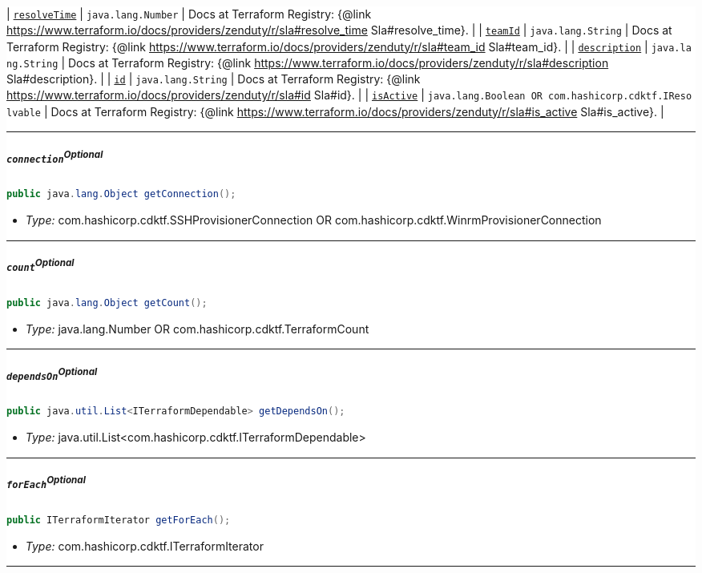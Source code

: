 | <code><a href="#@skeptools/provider-zenduty.sla.SlaConfig.property.resolveTime">resolveTime</a></code> | <code>java.lang.Number</code> | Docs at Terraform Registry: {@link https://www.terraform.io/docs/providers/zenduty/r/sla#resolve_time Sla#resolve_time}. |
| <code><a href="#@skeptools/provider-zenduty.sla.SlaConfig.property.teamId">teamId</a></code> | <code>java.lang.String</code> | Docs at Terraform Registry: {@link https://www.terraform.io/docs/providers/zenduty/r/sla#team_id Sla#team_id}. |
| <code><a href="#@skeptools/provider-zenduty.sla.SlaConfig.property.description">description</a></code> | <code>java.lang.String</code> | Docs at Terraform Registry: {@link https://www.terraform.io/docs/providers/zenduty/r/sla#description Sla#description}. |
| <code><a href="#@skeptools/provider-zenduty.sla.SlaConfig.property.id">id</a></code> | <code>java.lang.String</code> | Docs at Terraform Registry: {@link https://www.terraform.io/docs/providers/zenduty/r/sla#id Sla#id}. |
| <code><a href="#@skeptools/provider-zenduty.sla.SlaConfig.property.isActive">isActive</a></code> | <code>java.lang.Boolean OR com.hashicorp.cdktf.IResolvable</code> | Docs at Terraform Registry: {@link https://www.terraform.io/docs/providers/zenduty/r/sla#is_active Sla#is_active}. |

---

##### `connection`<sup>Optional</sup> <a name="connection" id="@skeptools/provider-zenduty.sla.SlaConfig.property.connection"></a>

```java
public java.lang.Object getConnection();
```

- *Type:* com.hashicorp.cdktf.SSHProvisionerConnection OR com.hashicorp.cdktf.WinrmProvisionerConnection

---

##### `count`<sup>Optional</sup> <a name="count" id="@skeptools/provider-zenduty.sla.SlaConfig.property.count"></a>

```java
public java.lang.Object getCount();
```

- *Type:* java.lang.Number OR com.hashicorp.cdktf.TerraformCount

---

##### `dependsOn`<sup>Optional</sup> <a name="dependsOn" id="@skeptools/provider-zenduty.sla.SlaConfig.property.dependsOn"></a>

```java
public java.util.List<ITerraformDependable> getDependsOn();
```

- *Type:* java.util.List<com.hashicorp.cdktf.ITerraformDependable>

---

##### `forEach`<sup>Optional</sup> <a name="forEach" id="@skeptools/provider-zenduty.sla.SlaConfig.property.forEach"></a>

```java
public ITerraformIterator getForEach();
```

- *Type:* com.hashicorp.cdktf.ITerraformIterator

---

